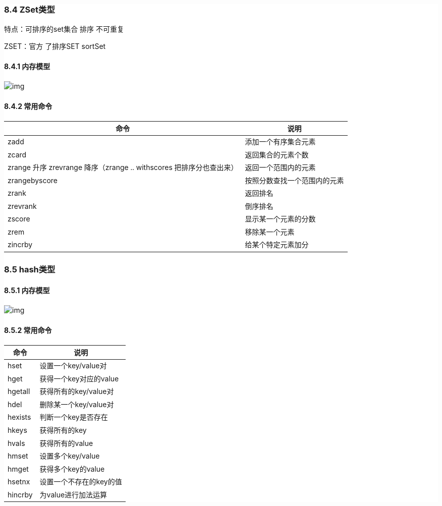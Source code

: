 

### 8.4 ZSet类型

特点：可排序的set集合 排序 不可重复

ZSET：官方 了排序SET sortSet



#### 8.4.1 内存模型

![img](https://cdn.nlark.com/yuque/0/2021/png/12759906/1632408915158-95847714-ba1d-4991-923d-d869dca21064.png)

#### 8.4.2 常用命令

| **命令**                                                     | **说明**                     |
| ------------------------------------------------------------ | ---------------------------- |
| zadd                                                         | 添加一个有序集合元素         |
| zcard                                                        | 返回集合的元素个数           |
| zrange 升序 zrevrange 降序（zrange .. withscores 把排序分也查出来） | 返回一个范围内的元素         |
| zrangebyscore                                                | 按照分数查找一个范围内的元素 |
| zrank                                                        | 返回排名                     |
| zrevrank                                                     | 倒序排名                     |
| zscore                                                       | 显示某一个元素的分数         |
| zrem                                                         | 移除某一个元素               |
| zincrby                                                      | 给某个特定元素加分           |



### 8.5 hash类型



#### 8.5.1 内存模型

![img](https://cdn.nlark.com/yuque/0/2021/png/12759906/1632442000831-4119780b-1032-40f8-95d6-df593bd6a656.png)



#### 8.5.2 常用命令

| **命令**     | **说明**                |
| ------------ | ----------------------- |
| hset         | 设置一个key/value对     |
| hget         | 获得一个key对应的value  |
| hgetall      | 获得所有的key/value对   |
| hdel         | 删除某一个key/value对   |
| hexists      | 判断一个key是否存在     |
| hkeys        | 获得所有的key           |
| hvals        | 获得所有的value         |
| hmset        | 设置多个key/value       |
| hmget        | 获得多个key的value      |
| hsetnx       | 设置一个不存在的key的值 |
| hincrby      | 为value进行加法运算     |